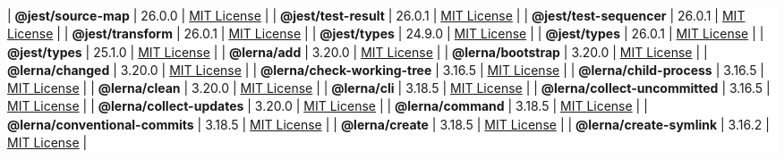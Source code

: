 | **@jest/source-map**                                         | 26.0.0        | [MIT License](https://opensource.org/licenses/MIT# "MIT License")                                                                                                                                              |
| **@jest/test-result**                                        | 26.0.1        | [MIT License](https://opensource.org/licenses/MIT# "MIT License")                                                                                                                                              |
| **@jest/test-sequencer**                                     | 26.0.1        | [MIT License](https://opensource.org/licenses/MIT# "MIT License")                                                                                                                                              |
| **@jest/transform**                                          | 26.0.1        | [MIT License](https://opensource.org/licenses/MIT# "MIT License")                                                                                                                                              |
| **@jest/types**                                              | 24.9.0        | [MIT License](https://opensource.org/licenses/MIT# "MIT License")                                                                                                                                              |
| **@jest/types**                                              | 26.0.1        | [MIT License](https://opensource.org/licenses/MIT# "MIT License")                                                                                                                                              |
| **@jest/types**                                              | 25.1.0        | [MIT License](https://opensource.org/licenses/MIT# "MIT License")                                                                                                                                              |
| **@lerna/add**                                               | 3.20.0        | [MIT License](https://opensource.org/licenses/MIT# "MIT License")                                                                                                                                              |
| **@lerna/bootstrap**                                         | 3.20.0        | [MIT License](https://opensource.org/licenses/MIT# "MIT License")                                                                                                                                              |
| **@lerna/changed**                                           | 3.20.0        | [MIT License](https://opensource.org/licenses/MIT# "MIT License")                                                                                                                                              |
| **@lerna/check-working-tree**                                | 3.16.5        | [MIT License](https://opensource.org/licenses/MIT# "MIT License")                                                                                                                                              |
| **@lerna/child-process**                                     | 3.16.5        | [MIT License](https://opensource.org/licenses/MIT# "MIT License")                                                                                                                                              |
| **@lerna/clean**                                             | 3.20.0        | [MIT License](https://opensource.org/licenses/MIT# "MIT License")                                                                                                                                              |
| **@lerna/cli**                                               | 3.18.5        | [MIT License](https://opensource.org/licenses/MIT# "MIT License")                                                                                                                                              |
| **@lerna/collect-uncommitted**                               | 3.16.5        | [MIT License](https://opensource.org/licenses/MIT# "MIT License")                                                                                                                                              |
| **@lerna/collect-updates**                                   | 3.20.0        | [MIT License](https://opensource.org/licenses/MIT# "MIT License")                                                                                                                                              |
| **@lerna/command**                                           | 3.18.5        | [MIT License](https://opensource.org/licenses/MIT# "MIT License")                                                                                                                                              |
| **@lerna/conventional-commits**                              | 3.18.5        | [MIT License](https://opensource.org/licenses/MIT# "MIT License")                                                                                                                                              |
| **@lerna/create**                                            | 3.18.5        | [MIT License](https://opensource.org/licenses/MIT# "MIT License")                                                                                                                                              |
| **@lerna/create-symlink**                                    | 3.16.2        | [MIT License](https://opensource.org/licenses/MIT# "MIT License")                                                                                                                                              |